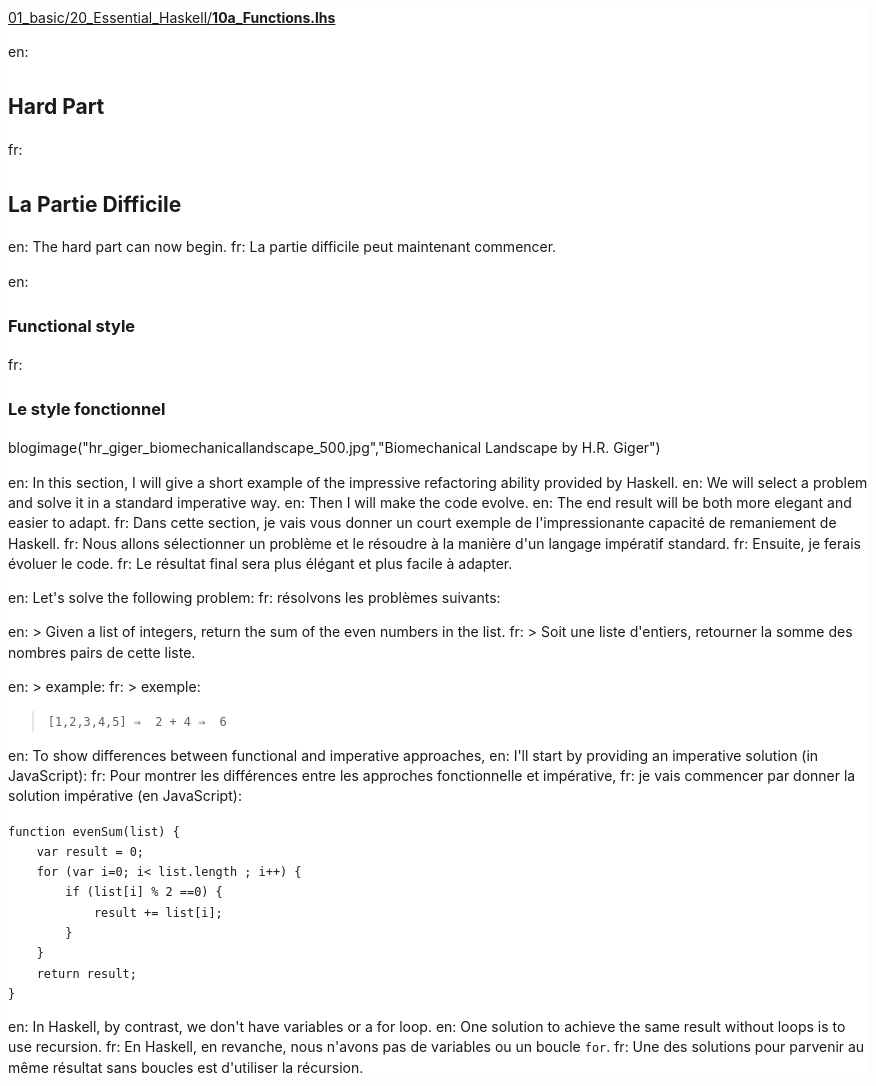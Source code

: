 <a href="code/01_basic/20_Essential_Haskell/10a_Functions.lhs" class="cut">01_basic/20_Essential_Haskell/<strong>10a_Functions.lhs</strong> </a>

en: <h2 id="hard-part">Hard Part</h2>
fr: <h2 id="hard-part">La Partie Difficile</h2>

en: The hard part can now begin.
fr: La partie difficile peut maintenant commencer.

en: <h3 id="functional-style">Functional style</h3>
fr: <h3 id="functional-style">Le style fonctionnel</h3>

blogimage("hr_giger_biomechanicallandscape_500.jpg","Biomechanical Landscape by H.R. Giger")

en: In this section, I will give a short example of the impressive refactoring ability provided by Haskell.
en: We will select a problem and solve it in a standard imperative way.
en: Then I will make the code evolve.
en: The end result will be both more elegant and easier to adapt.
fr: Dans cette section, je vais vous donner un court exemple de l'impressionante capacité de remaniement de Haskell.
fr: Nous allons sélectionner un problème et le résoudre à la manière d'un langage impératif standard.
fr: Ensuite, je ferais évoluer le code.
fr: Le résultat final sera plus élégant et plus facile à adapter.

en: Let's solve the following problem:
fr: résolvons les problèmes suivants:

en:  > Given a list of integers, return the sum of the even numbers in the list.
fr:  > Soit une liste d'entiers, retourner la somme des nombres pairs de cette liste.
 >
en:  > example:
fr:  > exemple:
 > `[1,2,3,4,5] ⇒  2 + 4 ⇒  6`

en: To show differences between functional and imperative approaches,
en: I'll start by providing an imperative solution (in JavaScript):
fr: Pour montrer les différences entre les approches fonctionnelle et impérative,
fr: je vais commencer par donner la solution impérative (en JavaScript):

~~~~~~ {.javascript}
function evenSum(list) {
    var result = 0;
    for (var i=0; i< list.length ; i++) {
        if (list[i] % 2 ==0) {
            result += list[i];
        }
    }
    return result;
}
~~~~~~

en: In Haskell, by contrast, we don't have variables or a for loop.
en: One solution to achieve the same result without loops is to use recursion.
fr: En Haskell, en revanche, nous n'avons pas de variables ou un boucle `for`.
fr: Une des solutions pour parvenir au même résultat sans boucles est d'utiliser la récursion.
